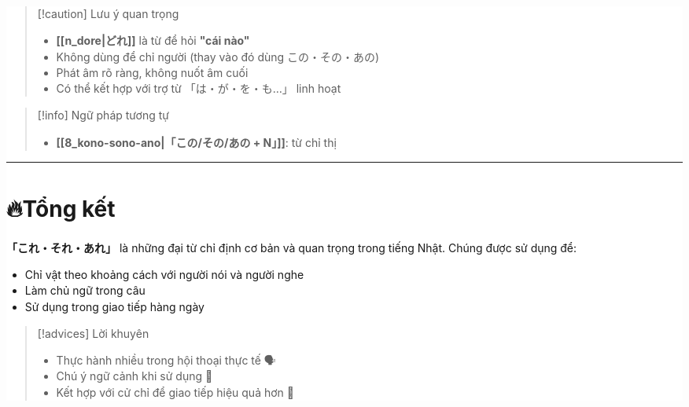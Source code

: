 > [!caution] Lưu ý quan trọng
> - **[[n_dore|どれ]]** là từ để hỏi **"cái nào"**
> - Không dùng để chỉ người (thay vào đó dùng この・その・あの) 
> - Phát âm rõ ràng, không nuốt âm cuối 
> - Có thể kết hợp với trợ từ 「は・が・を・も…」 linh hoạt 

> [!info] Ngữ pháp tương tự
> - **[[8_kono-sono-ano|「この/その/あの + N」]]**: từ chỉ thị 

---

# 🔥Tổng kết
**「これ・それ・あれ」** là những đại từ chỉ định cơ bản và quan trọng trong tiếng Nhật. Chúng được sử dụng để:
- Chỉ vật theo khoảng cách với người nói và người nghe
- Làm chủ ngữ trong câu
- Sử dụng trong giao tiếp hàng ngày

> [!advices] Lời khuyên
> - Thực hành nhiều trong hội thoại thực tế 🗣
> - Chú ý ngữ cảnh khi sử dụng 👀
> - Kết hợp với cử chỉ để giao tiếp hiệu quả hơn 👋
